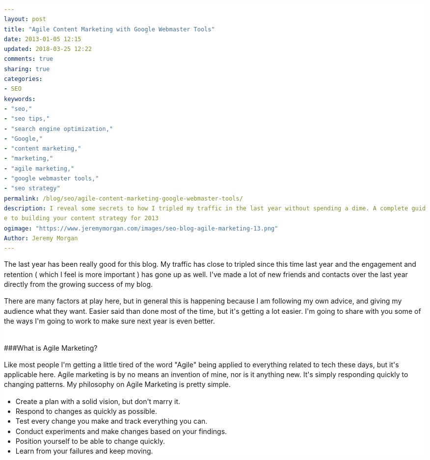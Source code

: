 ```yaml
---
layout: post
title: "Agile Content Marketing with Google Webmaster Tools"
date: 2013-01-05 12:15
updated: 2018-03-25 12:22
comments: true
sharing: true
categories:
- SEO
keywords:
- "seo,"
- "seo tips,"
- "search engine optimization,"
- "Google,"
- "content marketing,"
- "marketing,"
- "agile marketing,"
- "google webmaster tools,"
- "seo strategy"
permalink: /blog/seo/agile-content-marketing-google-webmaster-tools/
description: I reveal some secrets to how I tripled my traffic in the last year without spending a dime. A complete guide to building your content strategy for 2013
ogimage: "https://www.jeremymorgan.com/images/seo-blog-agile-marketing-13.png"
Author: Jeremy Morgan
---
```

The last year has been really good for this blog. My traffic has close to tripled since this time last year and the engagement and retention ( which I feel is more important ) has gone up as well. I've made a lot of new friends and contacts over the last year directly from the growing success of my blog.



There are many factors at play here, but in general this is happening because I am following my own advice, and giving my audience what they want. Easier said than done most of the time, but it's getting a lot easier. I'm going to share with you some of the ways I'm going to work to make sure next year is even better. 

<br />
###What is Agile Marketing?

Like most people I'm getting a little tired of the word "Agile" being applied to everything related to tech these days, but it's applicable here. Agile marketing is by no means an invention of mine, nor is it anything new. It's simply responding quickly to changing patterns. My philosophy on Agile Marketing is pretty simple.

* Create a plan with a solid vision, but don't marry it. 
* Respond to changes as quickly as possible. 
* Test every change you make and track everything you can. 
* Conduct experiments and make changes based on your findings. 
* Position yourself to be able to change quickly. 
* Learn from your failures and keep moving. 
